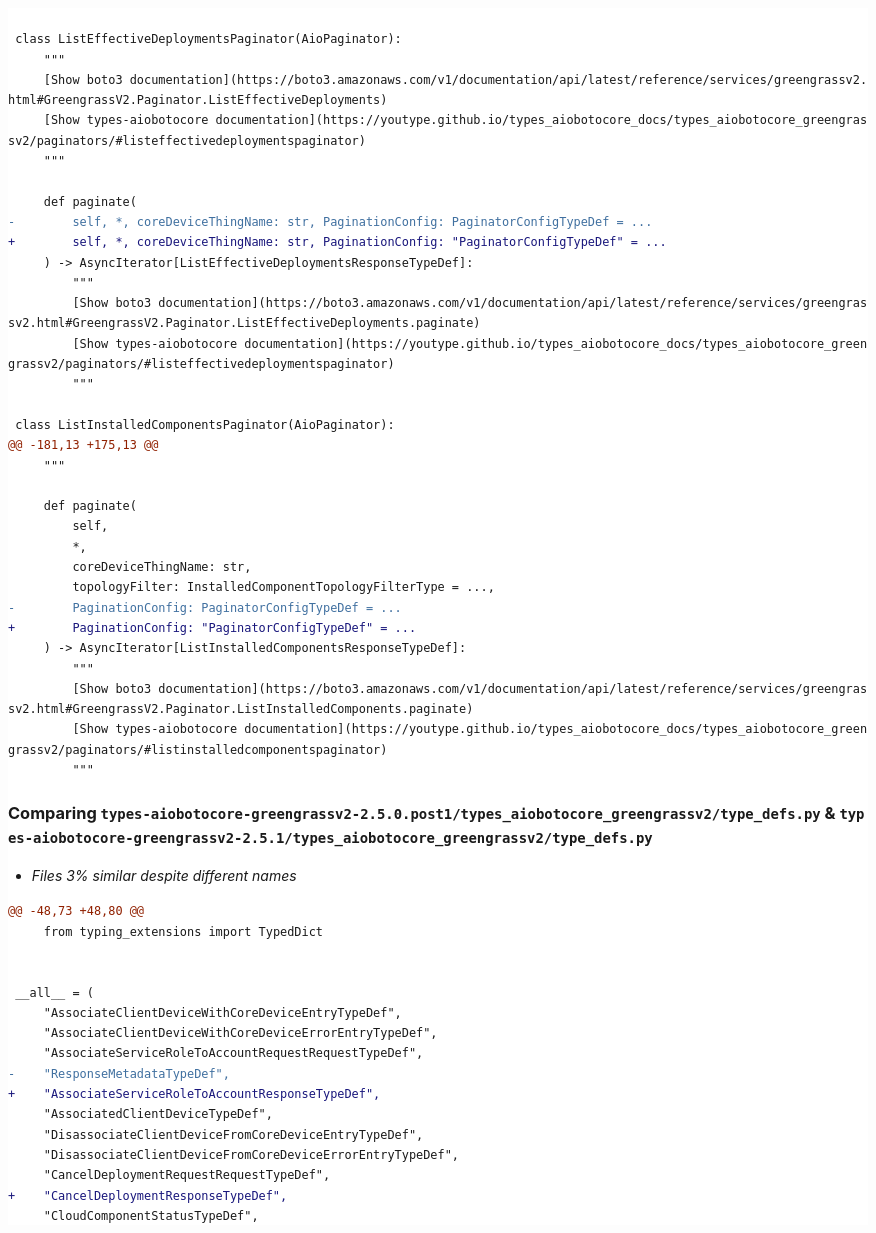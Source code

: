 ```diff
 
 class ListEffectiveDeploymentsPaginator(AioPaginator):
     """
     [Show boto3 documentation](https://boto3.amazonaws.com/v1/documentation/api/latest/reference/services/greengrassv2.html#GreengrassV2.Paginator.ListEffectiveDeployments)
     [Show types-aiobotocore documentation](https://youtype.github.io/types_aiobotocore_docs/types_aiobotocore_greengrassv2/paginators/#listeffectivedeploymentspaginator)
     """
 
     def paginate(
-        self, *, coreDeviceThingName: str, PaginationConfig: PaginatorConfigTypeDef = ...
+        self, *, coreDeviceThingName: str, PaginationConfig: "PaginatorConfigTypeDef" = ...
     ) -> AsyncIterator[ListEffectiveDeploymentsResponseTypeDef]:
         """
         [Show boto3 documentation](https://boto3.amazonaws.com/v1/documentation/api/latest/reference/services/greengrassv2.html#GreengrassV2.Paginator.ListEffectiveDeployments.paginate)
         [Show types-aiobotocore documentation](https://youtype.github.io/types_aiobotocore_docs/types_aiobotocore_greengrassv2/paginators/#listeffectivedeploymentspaginator)
         """
 
 class ListInstalledComponentsPaginator(AioPaginator):
@@ -181,13 +175,13 @@
     """
 
     def paginate(
         self,
         *,
         coreDeviceThingName: str,
         topologyFilter: InstalledComponentTopologyFilterType = ...,
-        PaginationConfig: PaginatorConfigTypeDef = ...
+        PaginationConfig: "PaginatorConfigTypeDef" = ...
     ) -> AsyncIterator[ListInstalledComponentsResponseTypeDef]:
         """
         [Show boto3 documentation](https://boto3.amazonaws.com/v1/documentation/api/latest/reference/services/greengrassv2.html#GreengrassV2.Paginator.ListInstalledComponents.paginate)
         [Show types-aiobotocore documentation](https://youtype.github.io/types_aiobotocore_docs/types_aiobotocore_greengrassv2/paginators/#listinstalledcomponentspaginator)
         """
```

### Comparing `types-aiobotocore-greengrassv2-2.5.0.post1/types_aiobotocore_greengrassv2/type_defs.py` & `types-aiobotocore-greengrassv2-2.5.1/types_aiobotocore_greengrassv2/type_defs.py`

 * *Files 3% similar despite different names*

```diff
@@ -48,73 +48,80 @@
     from typing_extensions import TypedDict
 
 
 __all__ = (
     "AssociateClientDeviceWithCoreDeviceEntryTypeDef",
     "AssociateClientDeviceWithCoreDeviceErrorEntryTypeDef",
     "AssociateServiceRoleToAccountRequestRequestTypeDef",
-    "ResponseMetadataTypeDef",
+    "AssociateServiceRoleToAccountResponseTypeDef",
     "AssociatedClientDeviceTypeDef",
     "DisassociateClientDeviceFromCoreDeviceEntryTypeDef",
     "DisassociateClientDeviceFromCoreDeviceErrorEntryTypeDef",
     "CancelDeploymentRequestRequestTypeDef",
+    "CancelDeploymentResponseTypeDef",
     "CloudComponentStatusTypeDef",
```